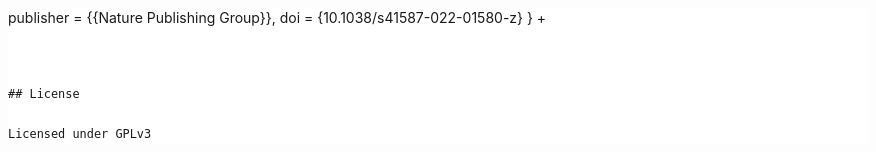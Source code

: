    publisher = {{Nature Publishing Group}},
   doi = {10.1038/s41587-022-01580-z}
 }
+
 ```
 
 
 ## License
 
 Licensed under GPLv3
```

